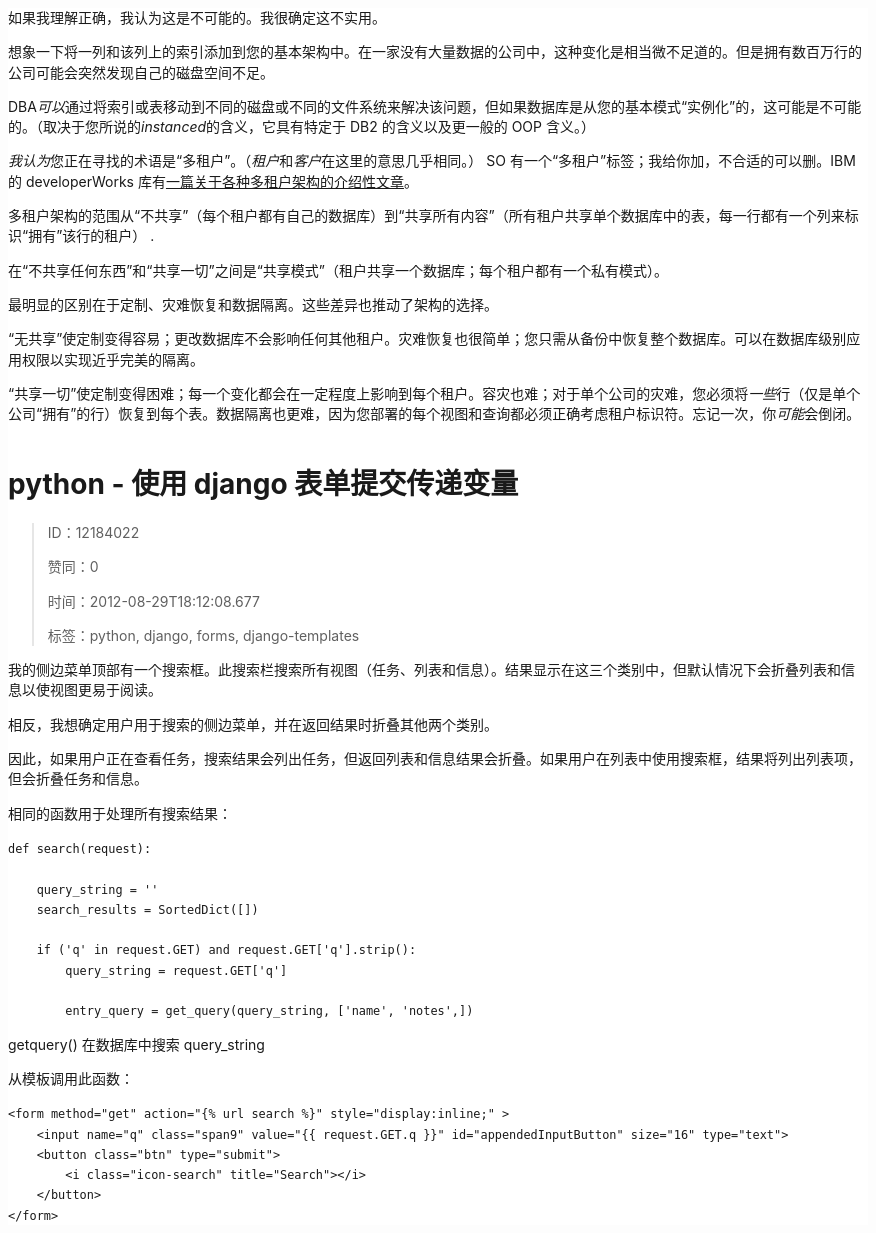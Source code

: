 如果我理解正确，我认为这是不可能的。我很确定这不实用。

想象一下将一列和该列上的索引添加到您的基本架构中。在一家没有大量数据的公司中，这种变化是相当微不足道的。但是拥有数百万行的公司可能会突然发现自己的磁盘空间不足。

DBA*可以*通过将索引或表移动到不同的磁盘或不同的文件系统来解决该问题，但如果数据库是从您的基本模式“实例化”的，这可能是不可能的。（取决于您所说的*instanced*的含义，它具有特定于 DB2 的含义以及更一般的 OOP 含义。）

*我认为*您正在寻找的术语是“多租户”。（*租户*和*客户*在这里的意思几乎相同。） SO 有一个“多租户”标签；我给你加，不合适的可以删。IBM 的 developerWorks 库有[一篇关于各种多租户架构的介绍性文章](http://www.ibm.com/developerworks/data/library/techarticle/dm-1201dbdesigncloud/)。

多租户架构的范围从“不共享”（每个租户都有自己的数据库）到“共享所有内容”（所有租户共享单个数据库中的表，每一行都有一个列来标识“拥有”该行的租户） .

在“不共享任何东西”和“共享一切”之间是“共享模式”（租户共享一个数据库；每个租户都有一个私有模式）。

最明显的区别在于定制、灾难恢复和数据隔离。这些差异也推动了架构的选择。

“无共享”使定制变得容易；更改数据库不会影响任何其他租户。灾难恢复也很简单；您只需从备份中恢复整个数据库。可以在数据库级别应用权限以实现近乎完美的隔离。

“共享一切”使定制变得困难；每一个变化都会在一定程度上影响到每个租户。容灾也难；对于单个公司的灾难，您必须将*一些*行（仅是单个公司“拥有”的行）恢复到每个表。数据隔离也更难，因为您部署的每个视图和查询都必须正确考虑租户标识符。忘记一次，你*可能*会倒闭。

# python - 使用 django 表单提交传递变量

> ID：12184022
> 
> 赞同：0
> 
> 时间：2012-08-29T18:12:08.677
> 
> 标签：python, django, forms, django-templates

我的侧边菜单顶部有一个搜索框。此搜索栏搜索所有视图（任务、列表和信息）。结果显示在这三个类别中，但默认情况下会折叠列表和信息以使视图更易于阅读。

相反，我想确定用户用于搜索的侧边菜单，并在返回结果时折叠其他两个类别。

因此，如果用户正在查看任务，搜索结果会列出任务，但返回列表和信息结果会折叠。如果用户在列表中使用搜索框，结果将列出列表项，但会折叠任务和信息。

相同的函数用于处理所有搜索结果：

```
def search(request):

    query_string = ''
    search_results = SortedDict([])

    if ('q' in request.GET) and request.GET['q'].strip():
        query_string = request.GET['q']

        entry_query = get_query(query_string, ['name', 'notes',]) 
```

getquery() 在数据库中搜索 query_string

从模板调用此函数：

```
<form method="get" action="{% url search %}" style="display:inline;" >
    <input name="q" class="span9" value="{{ request.GET.q }}" id="appendedInputButton" size="16" type="text">
    <button class="btn" type="submit">
        <i class="icon-search" title="Search"></i>
    </button>
</form> 
```
